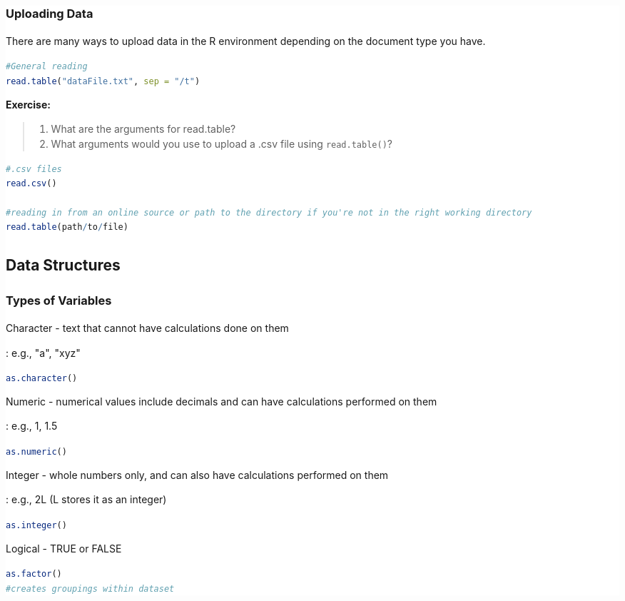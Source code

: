 ### Uploading Data

There are many ways to upload data in the R environment depending on the
document type you have.

``` R
#General reading
read.table("dataFile.txt", sep = "/t")
```

**Exercise:**

> 1.  What are the arguments for read.table?
> 2.  What arguments would you use to upload a .csv file using
>     `read.table()`?

``` R
#.csv files
read.csv()

#reading in from an online source or path to the directory if you're not in the right working directory
read.table(path/to/file)
```

## **Data Structures**

### Types of Variables

Character - text that cannot have calculations done on them

:   e.g., \"a\", \"xyz\"

``` R
as.character()
```

Numeric - numerical values include decimals and can have calculations performed on them

:   e.g., 1, 1.5

``` R
as.numeric()
```

Integer - whole numbers only, and can also have calculations performed on them

:   e.g., 2L (L stores it as an integer)

``` R
as.integer()
```

Logical - TRUE or FALSE

``` R
as.factor()
#creates groupings within dataset
```
